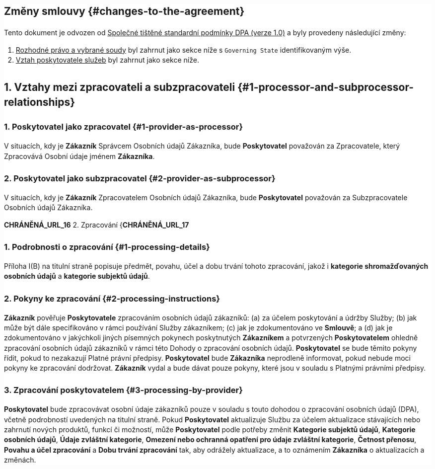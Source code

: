 ## Změny smlouvy {#changes-to-the-agreement}

Tento dokument je odvozen od [Společné tištěné standardní podmínky DPA (verze 1.0)](https://commonpaper.com/standards/data-processing-agreement/1.0) a byly provedeny následující změny:

1. [Rozhodné právo a vybrané soudy](#11-governing-law-and-chosen-courts) byl zahrnut jako sekce níže s `Governing State` identifikovaným výše.
2. [Vztah poskytovatele služeb](#12-service-provider-relationship) byl zahrnut jako sekce níže.

## 1. Vztahy mezi zpracovateli a subzpracovateli {#1-processor-and-subprocessor-relationships}

### 1. Poskytovatel jako zpracovatel {#1-provider-as-processor}

V situacích, kdy je <strong>Zákazník</strong> Správcem Osobních údajů Zákazníka, bude <strong>Poskytovatel</strong> považován za Zpracovatele, který Zpracovává Osobní údaje jménem <strong>Zákazníka</strong>.

### 2. Poskytovatel jako subzpracovatel {#2-provider-as-subprocessor}

V situacích, kdy je <strong>Zákazník</strong> Zpracovatelem Osobních údajů Zákazníka, bude <strong>Poskytovatel</strong> považován za Subzpracovatele Osobních údajů Zákazníka.

__CHRÁNĚNÁ_URL_16__ 2. Zpracování {__CHRÁNĚNÁ_URL_17__

### 1. Podrobnosti o zpracování {#1-processing-details}

Příloha I(B) na titulní straně popisuje předmět, povahu, účel a dobu trvání tohoto zpracování, jakož i **kategorie shromažďovaných osobních údajů** a **kategorie subjektů údajů**.

### 2. Pokyny ke zpracování {#2-processing-instructions}

<strong>Zákazník</strong> pověřuje <strong>Poskytovatele</strong> zpracováním osobních údajů zákazníků: (a) za účelem poskytování a údržby Služby; (b) jak může být dále specifikováno v rámci používání Služby zákazníkem; (c) jak je zdokumentováno ve <strong>Smlouvě</strong>; a (d) jak je zdokumentováno v jakýchkoli jiných písemných pokynech poskytnutých <strong>Zákazníkem</strong> a potvrzených <strong>Poskytovatelem</strong> ohledně zpracování osobních údajů zákazníků v rámci této Dohody o zpracování osobních údajů. <strong>Poskytovatel</strong> se bude těmito pokyny řídit, pokud to nezakazují Platné právní předpisy. <strong>Poskytovatel</strong> bude <strong>Zákazníka</strong> neprodleně informovat, pokud nebude moci pokyny ke zpracování dodržovat. <strong>Zákazník</strong> vydal a bude dávat pouze pokyny, které jsou v souladu s Platnými právními předpisy.

### 3. Zpracování poskytovatelem {#3-processing-by-provider}

<strong>Poskytovatel</strong> bude zpracovávat osobní údaje zákazníků pouze v souladu s touto dohodou o zpracování osobních údajů (DPA), včetně podrobností uvedených na titulní straně. Pokud <strong>Poskytovatel</strong> aktualizuje Službu za účelem aktualizace stávajících nebo zahrnutí nových produktů, funkcí či možností, může <strong>Poskytovatel</strong> podle potřeby změnit <strong>Kategorie subjektů údajů</strong>, <strong>Kategorie osobních údajů</strong>, <strong>Údaje zvláštní kategorie</strong>, <strong>Omezení nebo ochranná opatření pro údaje zvláštní kategorie</strong>, <strong>Četnost přenosu</strong>, <strong>Povahu a účel zpracování</strong> a <strong>Dobu trvání zpracování</strong> tak, aby odrážely aktualizace, a to oznámením <strong>Zákazníka</strong> o aktualizacích a změnách.
